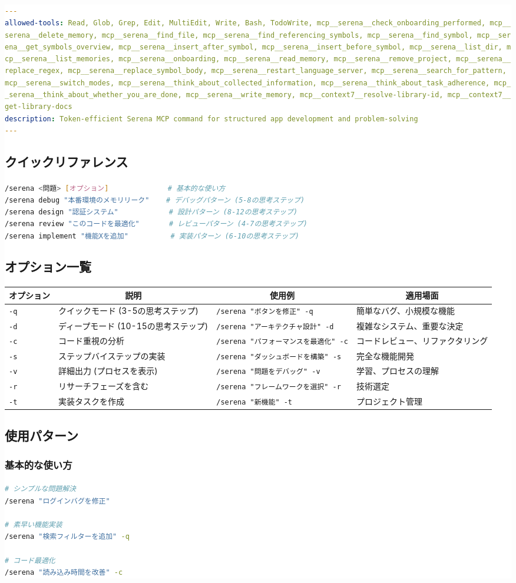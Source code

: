 ```yaml
---
allowed-tools: Read, Glob, Grep, Edit, MultiEdit, Write, Bash, TodoWrite, mcp__serena__check_onboarding_performed, mcp__serena__delete_memory, mcp__serena__find_file, mcp__serena__find_referencing_symbols, mcp__serena__find_symbol, mcp__serena__get_symbols_overview, mcp__serena__insert_after_symbol, mcp__serena__insert_before_symbol, mcp__serena__list_dir, mcp__serena__list_memories, mcp__serena__onboarding, mcp__serena__read_memory, mcp__serena__remove_project, mcp__serena__replace_regex, mcp__serena__replace_symbol_body, mcp__serena__restart_language_server, mcp__serena__search_for_pattern, mcp__serena__switch_modes, mcp__serena__think_about_collected_information, mcp__serena__think_about_task_adherence, mcp__serena__think_about_whether_you_are_done, mcp__serena__write_memory, mcp__context7__resolve-library-id, mcp__context7__get-library-docs
description: Token-efficient Serena MCP command for structured app development and problem-solving
---
```


## クイックリファレンス

```bash
/serena <問題> [オプション]              # 基本的な使い方
/serena debug "本番環境のメモリリーク"    # デバッグパターン (5-8の思考ステップ)
/serena design "認証システム"            # 設計パターン (8-12の思考ステップ)  
/serena review "このコードを最適化"       # レビューパターン (4-7の思考ステップ)
/serena implement "機能Xを追加"          # 実装パターン (6-10の思考ステップ)
```

## オプション一覧

| オプション | 説明 | 使用例 | 適用場面 |
|--------|-------------|-------|----------|
| `-q` | クイックモード (3-5の思考ステップ) | `/serena "ボタンを修正" -q` | 簡単なバグ、小規模な機能 |
| `-d` | ディープモード (10-15の思考ステップ) | `/serena "アーキテクチャ設計" -d` | 複雑なシステム、重要な決定 |
| `-c` | コード重視の分析 | `/serena "パフォーマンスを最適化" -c` | コードレビュー、リファクタリング |
| `-s` | ステップバイステップの実装 | `/serena "ダッシュボードを構築" -s` | 完全な機能開発 |
| `-v` | 詳細出力 (プロセスを表示) | `/serena "問題をデバッグ" -v` | 学習、プロセスの理解 |
| `-r` | リサーチフェーズを含む | `/serena "フレームワークを選択" -r` | 技術選定 |
| `-t` | 実装タスクを作成 | `/serena "新機能" -t` | プロジェクト管理 |

## 使用パターン

### 基本的な使い方
```bash
# シンプルな問題解決
/serena "ログインバグを修正"

# 素早い機能実装  
/serena "検索フィルターを追加" -q

# コード最適化
/serena "読み込み時間を改善" -c
```
